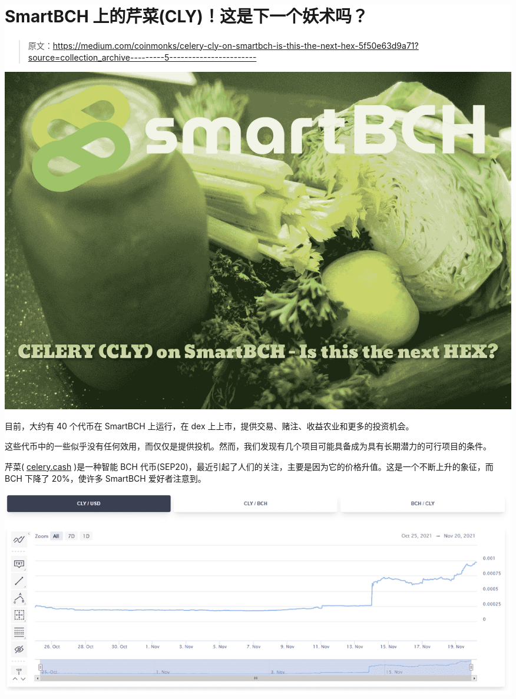 # SmartBCH 上的芹菜(CLY)！这是下一个妖术吗？

> 原文：<https://medium.com/coinmonks/celery-cly-on-smartbch-is-this-the-next-hex-5f50e63d9a71?source=collection_archive---------5----------------------->

![](img/72b3b4c9b9789b0d1de8272d138c1920.png)

目前，大约有 40 个代币在 SmartBCH 上运行，在 dex 上上市，提供交易、赌注、收益农业和更多的投资机会。

这些代币中的一些似乎没有任何效用，而仅仅是提供投机。然而，我们发现有几个项目可能具备成为具有长期潜力的可行项目的条件。

芹菜( [celery.cash](https://celery.cash/) )是一种智能 BCH 代币(SEP20)，最近引起了人们的关注，主要是因为它的价格升值。这是一个不断上升的象征，而 BCH 下降了 20%，使许多 SmartBCH 爱好者注意到。

![](img/5dca54551e581b601a6af01402e00ddf.png)
